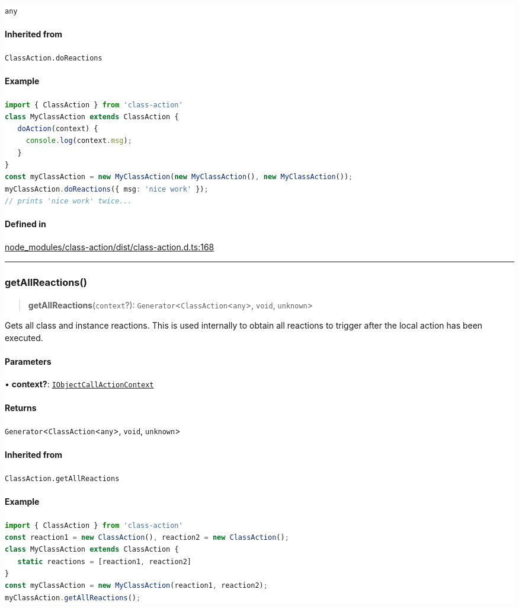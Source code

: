 `any`

#### Inherited from

`ClassAction.doReactions`

#### Example

```ts
import { ClassAction } from 'class-action'
class MyClassAction extends ClassAction {
   doAction(context) {
     console.log(context.msg);
   }
}
const myClassAction = new MyClassAction(new MyClassAction(), new MyClassAction());
myClassAction.doReactions({ msg: 'nice work' });
// prints 'nice work' twice...
```

#### Defined in

[node\_modules/class-action/dist/class-action.d.ts:168](https://github.com/mksunny1/action-object/blob/2f994729170d9fd3715cf0f4d8ea6de29c244fed/node_modules/class-action/dist/class-action.d.ts#L168)

***

### getAllReactions()

> **getAllReactions**(`context`?): `Generator`\<`ClassAction`\<`any`\>, `void`, `unknown`\>

Gets all class and instance reactions. This is used internally
to obtain all reactions to trigger after the local action has
been executed.

#### Parameters

• **context?**: [`IObjectCallActionContext`](../interfaces/IObjectCallActionContext.md)

#### Returns

`Generator`\<`ClassAction`\<`any`\>, `void`, `unknown`\>

#### Inherited from

`ClassAction.getAllReactions`

#### Example

```ts
import { ClassAction } from 'class-action'
const reaction1 = new ClassAction(), reaction2 = new ClassAction();
class MyClassAction extends ClassAction {
   static reactions = [reaction1, reaction2]
}
const myClassAction = new MyClassAction(reaction1, reaction2);
myClassAction.getAllReactions();
```

